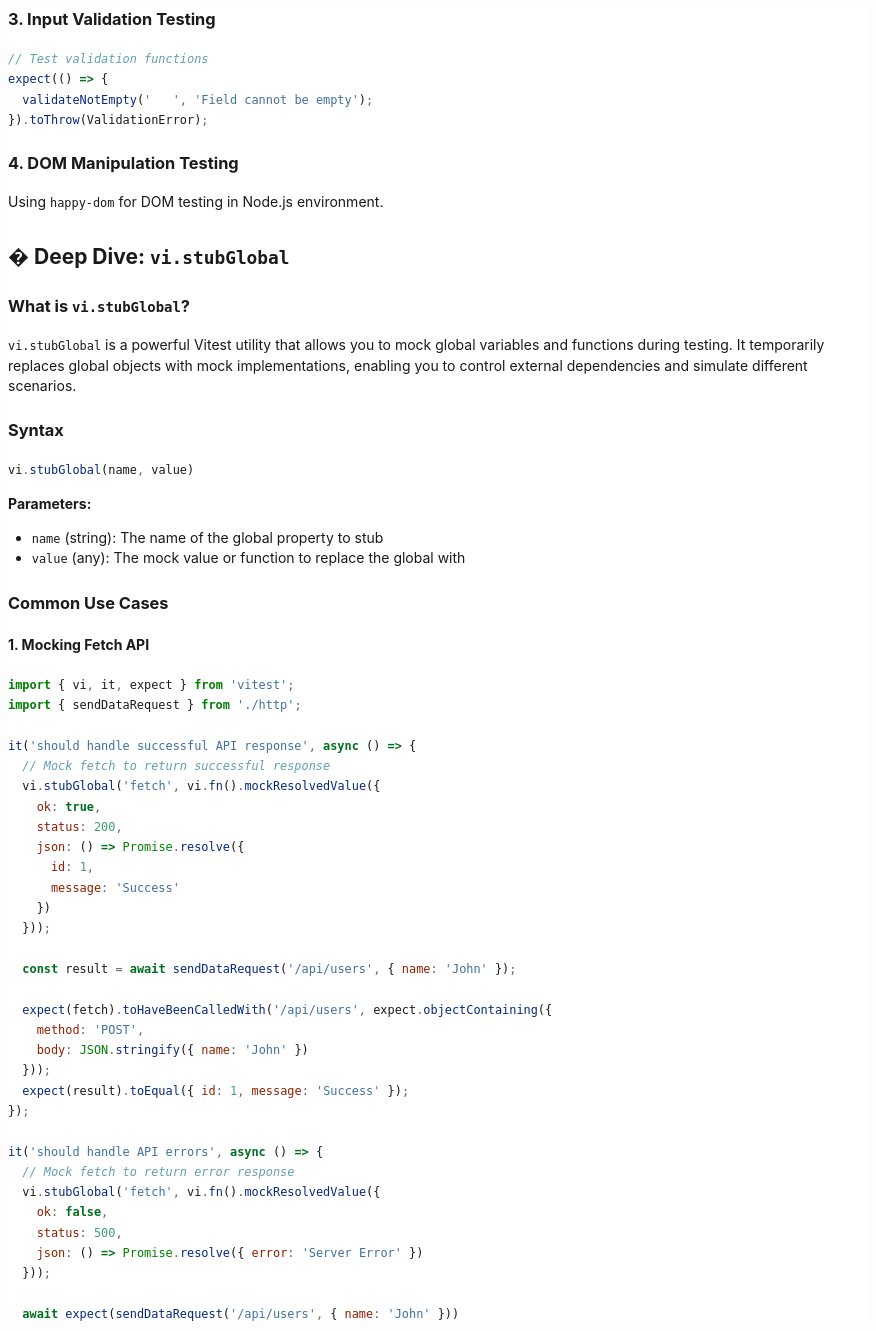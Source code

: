### 3. Input Validation Testing
```javascript
// Test validation functions
expect(() => {
  validateNotEmpty('   ', 'Field cannot be empty');
}).toThrow(ValidationError);
```

### 4. DOM Manipulation Testing
Using `happy-dom` for DOM testing in Node.js environment.

## � Deep Dive: `vi.stubGlobal`

### What is `vi.stubGlobal`?
`vi.stubGlobal` is a powerful Vitest utility that allows you to mock global variables and functions during testing. It temporarily replaces global objects with mock implementations, enabling you to control external dependencies and simulate different scenarios.

### Syntax
```javascript
vi.stubGlobal(name, value)
```

**Parameters:**
- `name` (string): The name of the global property to stub
- `value` (any): The mock value or function to replace the global with

### Common Use Cases

#### 1. Mocking Fetch API
```javascript
import { vi, it, expect } from 'vitest';
import { sendDataRequest } from './http';

it('should handle successful API response', async () => {
  // Mock fetch to return successful response
  vi.stubGlobal('fetch', vi.fn().mockResolvedValue({
    ok: true,
    status: 200,
    json: () => Promise.resolve({ 
      id: 1, 
      message: 'Success' 
    })
  }));

  const result = await sendDataRequest('/api/users', { name: 'John' });
  
  expect(fetch).toHaveBeenCalledWith('/api/users', expect.objectContaining({
    method: 'POST',
    body: JSON.stringify({ name: 'John' })
  }));
  expect(result).toEqual({ id: 1, message: 'Success' });
});

it('should handle API errors', async () => {
  // Mock fetch to return error response
  vi.stubGlobal('fetch', vi.fn().mockResolvedValue({
    ok: false,
    status: 500,
    json: () => Promise.resolve({ error: 'Server Error' })
  }));

  await expect(sendDataRequest('/api/users', { name: 'John' }))
```